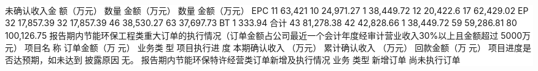 未确认收入金
额（万元）
数量
金额（万元）
数量
金额（万元）
EPC
11
63,421
10
24,971.27
1
38,449.72
12
20,422.6
17
62,429.02
EP
32
17,857.39
32
17,857.39
46
38,530.27
63
37,697.73
BT
1
333.94
合计
43
81,278.38
42
42,828.66
1
38,449.72
59
59,286.81
80
100,126.75
报告期内节能环保工程类重大订单的执行情况（订单金额占公司最近一个会计年度经审计营业收入30%以上且金额超过
5000万元）
项目名
称
订单金额（万
元）
业务类
型
项目执行进
度
本期确认收入
（万元）
累计确认收入
（万元）
回款金额（万
元）
项目进度是否达预期，如未达到
披露原因
无。
报告期内节能环保特许经营类订单新增及执行情况
业务
类型
新增订单
尚未执行订单